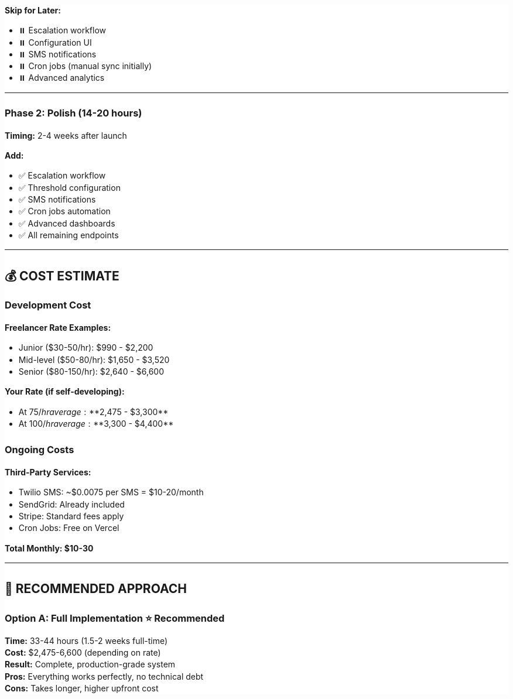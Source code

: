 **Skip for Later:**
- ⏸️ Escalation workflow
- ⏸️ Configuration UI
- ⏸️ SMS notifications
- ⏸️ Cron jobs (manual sync initially)
- ⏸️ Advanced analytics

---

### Phase 2: Polish (14-20 hours)
**Timing:** 2-4 weeks after launch

**Add:**
- ✅ Escalation workflow
- ✅ Threshold configuration
- ✅ SMS notifications
- ✅ Cron jobs automation
- ✅ Advanced dashboards
- ✅ All remaining endpoints

---

## 💰 COST ESTIMATE

### Development Cost

**Freelancer Rate Examples:**
- Junior ($30-50/hr): $990 - $2,200
- Mid-level ($50-80/hr): $1,650 - $3,520
- Senior ($80-150/hr): $2,640 - $6,600

**Your Rate (if self-developing):**
- At $75/hr average: **$2,475 - $3,300**
- At $100/hr average: **$3,300 - $4,400**

### Ongoing Costs

**Third-Party Services:**
- Twilio SMS: ~$0.0075 per SMS = $10-20/month
- SendGrid: Already included
- Stripe: Standard fees apply
- Cron Jobs: Free on Vercel

**Total Monthly: $10-30**

---

## 🚀 RECOMMENDED APPROACH

### **Option A: Full Implementation** ⭐ Recommended
**Time:** 33-44 hours (1.5-2 weeks full-time)  
**Cost:** $2,475-6,600 (depending on rate)  
**Result:** Complete, production-grade system  
**Pros:** Everything works perfectly, no technical debt  
**Cons:** Takes longer, higher upfront cost
